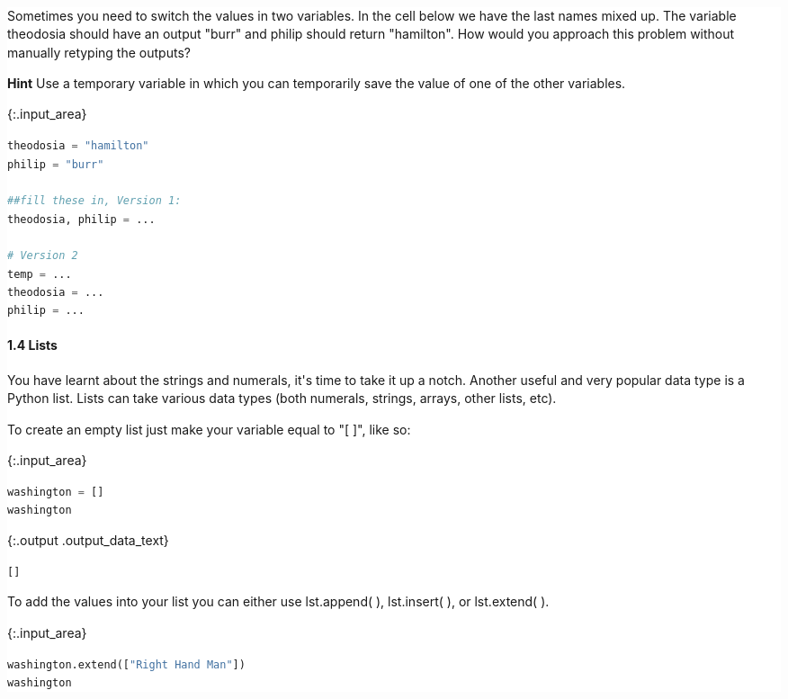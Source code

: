 
Sometimes you need to switch the values in two variables. 
In the cell below we have the last names mixed up. The variable theodosia should have an output "burr" and philip should return "hamilton".
How would you approach this problem without manually retyping the outputs?

**Hint** Use a temporary variable in which you can temporarily save the value of one of the other variables. 



{:.input_area}
```python
theodosia = "hamilton"
philip = "burr"

##fill these in, Version 1:
theodosia, philip = ...

# Version 2
temp = ...
theodosia = ...
philip = ...
```


#### 1.4 Lists

You have learnt about the strings and numerals, it's time to take it up a notch. Another useful and very popular data type is a Python list.
Lists can take various data types (both numerals, strings, arrays, other lists, etc). 

To create an empty list just make your variable equal to "[ ]", like so:



{:.input_area}
```python
washington = []
washington
```





{:.output .output_data_text}
```
[]
```



To add the values into your list you can either use lst.append( ), lst.insert( ), or lst.extend( ).



{:.input_area}
```python
washington.extend(["Right Hand Man"])
washington
```
